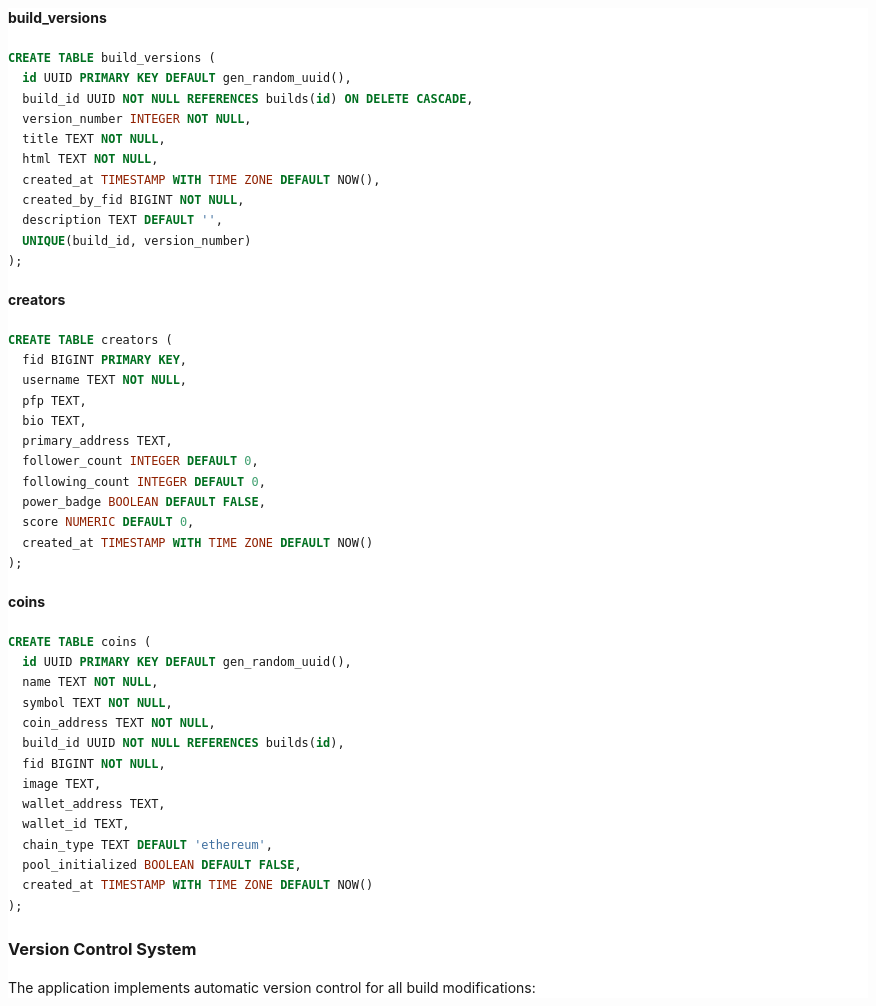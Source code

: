 #### build_versions
```sql
CREATE TABLE build_versions (
  id UUID PRIMARY KEY DEFAULT gen_random_uuid(),
  build_id UUID NOT NULL REFERENCES builds(id) ON DELETE CASCADE,
  version_number INTEGER NOT NULL,
  title TEXT NOT NULL,
  html TEXT NOT NULL,
  created_at TIMESTAMP WITH TIME ZONE DEFAULT NOW(),
  created_by_fid BIGINT NOT NULL,
  description TEXT DEFAULT '',
  UNIQUE(build_id, version_number)
);
```

#### creators
```sql
CREATE TABLE creators (
  fid BIGINT PRIMARY KEY,
  username TEXT NOT NULL,
  pfp TEXT,
  bio TEXT,
  primary_address TEXT,
  follower_count INTEGER DEFAULT 0,
  following_count INTEGER DEFAULT 0,
  power_badge BOOLEAN DEFAULT FALSE,
  score NUMERIC DEFAULT 0,
  created_at TIMESTAMP WITH TIME ZONE DEFAULT NOW()
);
```

#### coins
```sql
CREATE TABLE coins (
  id UUID PRIMARY KEY DEFAULT gen_random_uuid(),
  name TEXT NOT NULL,
  symbol TEXT NOT NULL,
  coin_address TEXT NOT NULL,
  build_id UUID NOT NULL REFERENCES builds(id),
  fid BIGINT NOT NULL,
  image TEXT,
  wallet_address TEXT,
  wallet_id TEXT,
  chain_type TEXT DEFAULT 'ethereum',
  pool_initialized BOOLEAN DEFAULT FALSE,
  created_at TIMESTAMP WITH TIME ZONE DEFAULT NOW()
);
```

### Version Control System

The application implements automatic version control for all build modifications:
